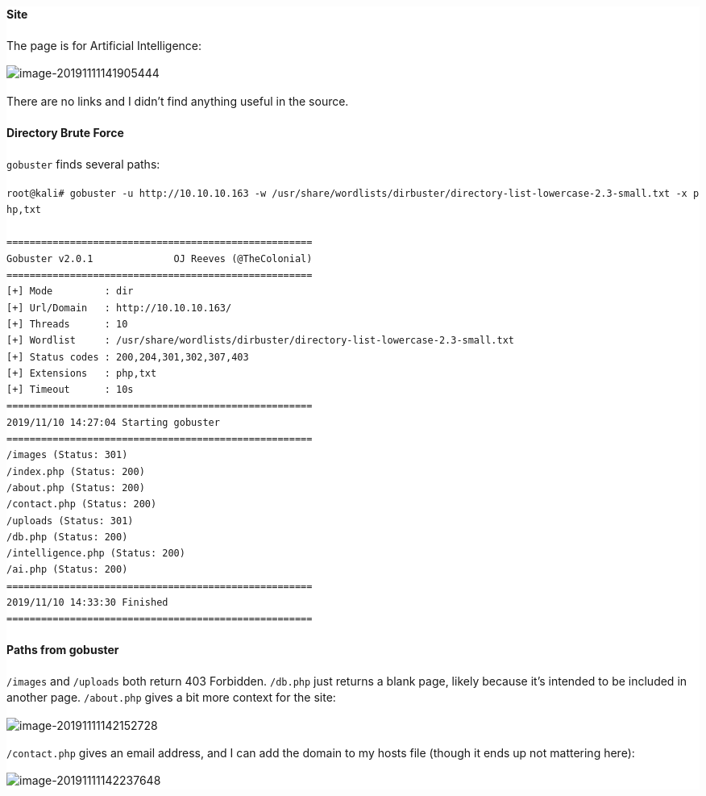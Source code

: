 #### Site

The page is for Artificial Intelligence:

![image-20191111141905444](https://0xdfimages.gitlab.io/img/image-20191111141905444.png)

There are no links and I didn’t find anything useful in the source.

#### Directory Brute Force

`gobuster` finds several paths:

    
    
    root@kali# gobuster -u http://10.10.10.163 -w /usr/share/wordlists/dirbuster/directory-list-lowercase-2.3-small.txt -x php,txt
    
    =====================================================
    Gobuster v2.0.1              OJ Reeves (@TheColonial)
    =====================================================
    [+] Mode         : dir
    [+] Url/Domain   : http://10.10.10.163/
    [+] Threads      : 10
    [+] Wordlist     : /usr/share/wordlists/dirbuster/directory-list-lowercase-2.3-small.txt
    [+] Status codes : 200,204,301,302,307,403
    [+] Extensions   : php,txt
    [+] Timeout      : 10s
    =====================================================
    2019/11/10 14:27:04 Starting gobuster
    =====================================================
    /images (Status: 301)
    /index.php (Status: 200)
    /about.php (Status: 200)
    /contact.php (Status: 200)
    /uploads (Status: 301)
    /db.php (Status: 200)
    /intelligence.php (Status: 200)
    /ai.php (Status: 200)
    =====================================================
    2019/11/10 14:33:30 Finished
    =====================================================
    

#### Paths from gobuster

`/images` and `/uploads` both return 403 Forbidden. `/db.php` just returns a
blank page, likely because it’s intended to be included in another page.
`/about.php` gives a bit more context for the site:

![image-20191111142152728](https://0xdfimages.gitlab.io/img/image-20191111142152728.png)

`/contact.php` gives an email address, and I can add the domain to my hosts
file (though it ends up not mattering here):

![image-20191111142237648](https://0xdfimages.gitlab.io/img/image-20191111142237648.png)

